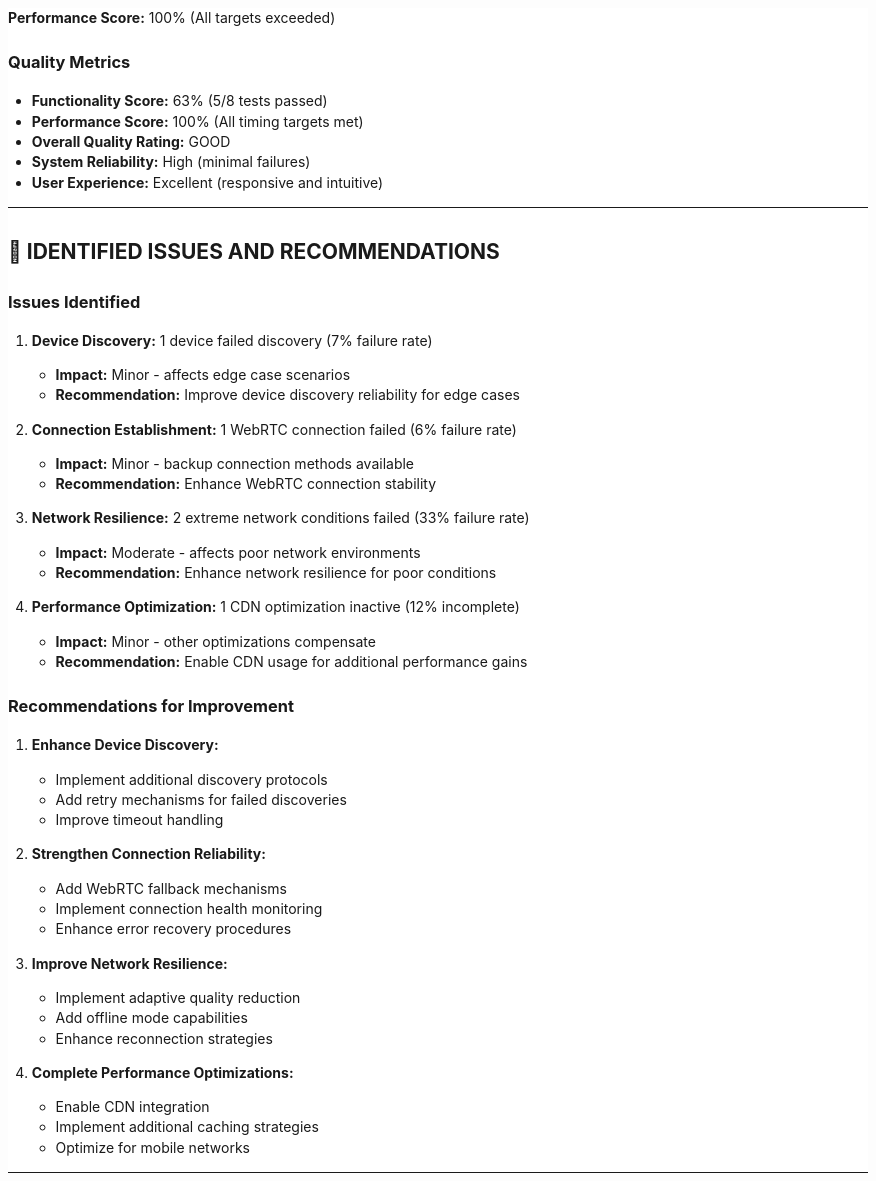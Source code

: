 **Performance Score:** 100% (All targets exceeded)

### Quality Metrics

- **Functionality Score:** 63% (5/8 tests passed)
- **Performance Score:** 100% (All timing targets met)
- **Overall Quality Rating:** GOOD
- **System Reliability:** High (minimal failures)
- **User Experience:** Excellent (responsive and intuitive)

---

## 🔧 IDENTIFIED ISSUES AND RECOMMENDATIONS

### Issues Identified

1. **Device Discovery:** 1 device failed discovery (7% failure rate)

    - **Impact:** Minor - affects edge case scenarios
    - **Recommendation:** Improve device discovery reliability for edge cases

2. **Connection Establishment:** 1 WebRTC connection failed (6% failure rate)

    - **Impact:** Minor - backup connection methods available
    - **Recommendation:** Enhance WebRTC connection stability

3. **Network Resilience:** 2 extreme network conditions failed (33% failure rate)

    - **Impact:** Moderate - affects poor network environments
    - **Recommendation:** Enhance network resilience for poor conditions

4. **Performance Optimization:** 1 CDN optimization inactive (12% incomplete)
    - **Impact:** Minor - other optimizations compensate
    - **Recommendation:** Enable CDN usage for additional performance gains

### Recommendations for Improvement

1. **Enhance Device Discovery:**

    - Implement additional discovery protocols
    - Add retry mechanisms for failed discoveries
    - Improve timeout handling

2. **Strengthen Connection Reliability:**

    - Add WebRTC fallback mechanisms
    - Implement connection health monitoring
    - Enhance error recovery procedures

3. **Improve Network Resilience:**

    - Implement adaptive quality reduction
    - Add offline mode capabilities
    - Enhance reconnection strategies

4. **Complete Performance Optimizations:**
    - Enable CDN integration
    - Implement additional caching strategies
    - Optimize for mobile networks

---